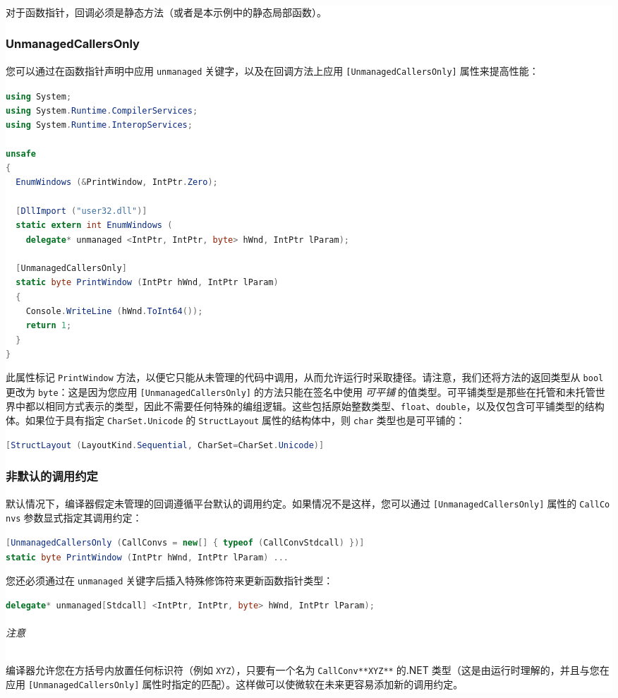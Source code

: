 对于函数指针，回调必须是静态方法（或者是本示例中的静态局部函数）。

### UnmanagedCallersOnly

您可以通过在函数指针声明中应用 `unmanaged` 关键字，以及在回调方法上应用 `[UnmanagedCallersOnly]` 属性来提高性能：

```cs
using System;
using System.Runtime.CompilerServices;
using System.Runtime.InteropServices;

unsafe
{
  EnumWindows (&PrintWindow, IntPtr.Zero);

  [DllImport ("user32.dll")]
  static extern int EnumWindows (
    delegate* unmanaged <IntPtr, IntPtr, byte> hWnd, IntPtr lParam);

  [UnmanagedCallersOnly]
  static byte PrintWindow (IntPtr hWnd, IntPtr lParam)
  {
    Console.WriteLine (hWnd.ToInt64());
    return 1;
  }
}
```

此属性标记 `PrintWindow` 方法，以便它只能从未管理的代码中调用，从而允许运行时采取捷径。请注意，我们还将方法的返回类型从 `bool` 更改为 `byte`：这是因为您应用 `[UnmanagedCallersOnly]` 的方法只能在签名中使用 *可平铺* 的值类型。可平铺类型是那些在托管和未托管世界中都以相同方式表示的类型，因此不需要任何特殊的编组逻辑。这些包括原始整数类型、`float`、`double`，以及仅包含可平铺类型的结构体。如果位于具有指定 `CharSet.Unicode` 的 `StructLayout` 属性的结构体中，则 `char` 类型也是可平铺的：

```cs
[StructLayout (LayoutKind.Sequential, CharSet=CharSet.Unicode)]
```

### 非默认的调用约定

默认情况下，编译器假定未管理的回调遵循平台默认的调用约定。如果情况不是这样，您可以通过 `[UnmanagedCallersOnly]` 属性的 `CallConvs` 参数显式指定其调用约定：

```cs
[UnmanagedCallersOnly (CallConvs = new[] { typeof (CallConvStdcall) })]
static byte PrintWindow (IntPtr hWnd, IntPtr lParam) ...
```

您还必须通过在 `unmanaged` 关键字后插入特殊修饰符来更新函数指针类型：

```cs
delegate* unmanaged[Stdcall] <IntPtr, IntPtr, byte> hWnd, IntPtr lParam);
```

###### 注意

编译器允许您在方括号内放置任何标识符（例如 `XYZ`），只要有一个名为 `CallConv**XYZ**` 的.NET 类型（这是由运行时理解的，并且与您在应用 `[UnmanagedCallersOnly]` 属性时指定的匹配）。这样做可以使微软在未来更容易添加新的调用约定。

